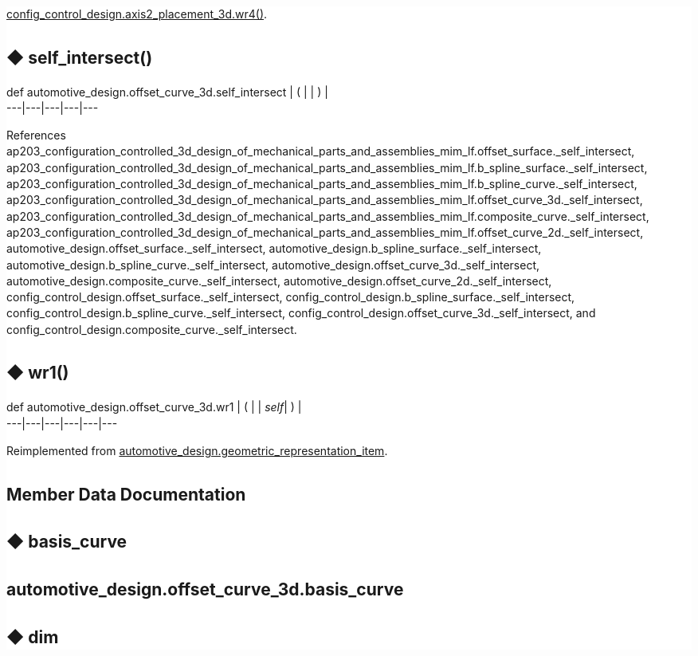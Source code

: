 [config_control_design.axis2_placement_3d.wr4()](../../dd/d2a/classconfig__control__design_1_1axis2__placement__3d.html#a8bec18bae8e6717f6914141ff0f73deb).

## ◆ self_intersect()

def automotive_design.offset_curve_3d.self_intersect  | ( | | ) |   
---|---|---|---|---  
  
References
ap203_configuration_controlled_3d_design_of_mechanical_parts_and_assemblies_mim_lf.offset_surface._self_intersect,
ap203_configuration_controlled_3d_design_of_mechanical_parts_and_assemblies_mim_lf.b_spline_surface._self_intersect,
ap203_configuration_controlled_3d_design_of_mechanical_parts_and_assemblies_mim_lf.b_spline_curve._self_intersect,
ap203_configuration_controlled_3d_design_of_mechanical_parts_and_assemblies_mim_lf.offset_curve_3d._self_intersect,
ap203_configuration_controlled_3d_design_of_mechanical_parts_and_assemblies_mim_lf.composite_curve._self_intersect,
ap203_configuration_controlled_3d_design_of_mechanical_parts_and_assemblies_mim_lf.offset_curve_2d._self_intersect,
automotive_design.offset_surface._self_intersect,
automotive_design.b_spline_surface._self_intersect,
automotive_design.b_spline_curve._self_intersect,
automotive_design.offset_curve_3d._self_intersect,
automotive_design.composite_curve._self_intersect,
automotive_design.offset_curve_2d._self_intersect,
config_control_design.offset_surface._self_intersect,
config_control_design.b_spline_surface._self_intersect,
config_control_design.b_spline_curve._self_intersect,
config_control_design.offset_curve_3d._self_intersect, and
config_control_design.composite_curve._self_intersect.

## ◆ wr1()

def automotive_design.offset_curve_3d.wr1  | ( |  | _self_| ) |   
---|---|---|---|---|---  
  
Reimplemented from
[automotive_design.geometric_representation_item](../../de/d5e/classautomotive__design_1_1geometric__representation__item.html#a9677d2be5fc5c7c8ccb6819380198bbc).

## Member Data Documentation

## ◆ basis_curve

automotive_design.offset_curve_3d.basis_curve  
---  
  
## ◆ dim
